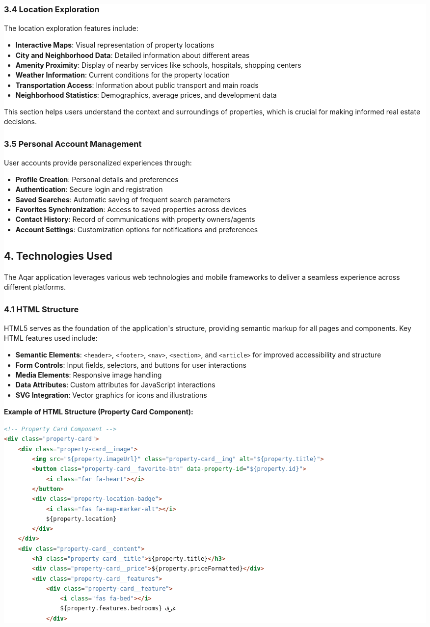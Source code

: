 ### 3.4 Location Exploration

The location exploration features include:

- **Interactive Maps**: Visual representation of property locations
- **City and Neighborhood Data**: Detailed information about different areas
- **Amenity Proximity**: Display of nearby services like schools, hospitals, shopping centers
- **Weather Information**: Current conditions for the property location
- **Transportation Access**: Information about public transport and main roads
- **Neighborhood Statistics**: Demographics, average prices, and development data

This section helps users understand the context and surroundings of properties, which is crucial for making informed real estate decisions.

### 3.5 Personal Account Management

User accounts provide personalized experiences through:

- **Profile Creation**: Personal details and preferences
- **Authentication**: Secure login and registration
- **Saved Searches**: Automatic saving of frequent search parameters
- **Favorites Synchronization**: Access to saved properties across devices
- **Contact History**: Record of communications with property owners/agents
- **Account Settings**: Customization options for notifications and preferences

<div style="page-break-after: always;"></div>

## 4. Technologies Used

The Aqar application leverages various web technologies and mobile frameworks to deliver a seamless experience across different platforms.

### 4.1 HTML Structure

HTML5 serves as the foundation of the application's structure, providing semantic markup for all pages and components. Key HTML features used include:

- **Semantic Elements**: `<header>`, `<footer>`, `<nav>`, `<section>`, and `<article>` for improved accessibility and structure
- **Form Controls**: Input fields, selectors, and buttons for user interactions
- **Media Elements**: Responsive image handling
- **Data Attributes**: Custom attributes for JavaScript interactions
- **SVG Integration**: Vector graphics for icons and illustrations

**Example of HTML Structure (Property Card Component):**

```html
<!-- Property Card Component -->
<div class="property-card">
    <div class="property-card__image">
        <img src="${property.imageUrl}" class="property-card__img" alt="${property.title}">
        <button class="property-card__favorite-btn" data-property-id="${property.id}">
            <i class="far fa-heart"></i>
        </button>
        <div class="property-location-badge">
            <i class="fas fa-map-marker-alt"></i>
            ${property.location}
        </div>
    </div>
    <div class="property-card__content">
        <h3 class="property-card__title">${property.title}</h3>
        <div class="property-card__price">${property.priceFormatted}</div>
        <div class="property-card__features">
            <div class="property-card__feature">
                <i class="fas fa-bed"></i>
                ${property.features.bedrooms} غرف
            </div>
```
